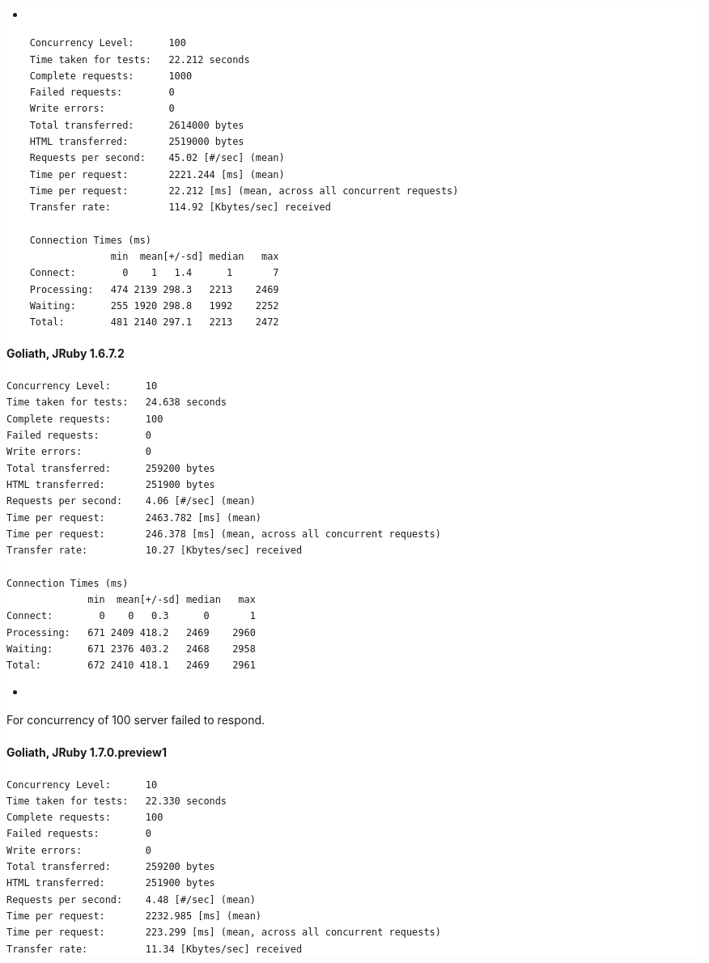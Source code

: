-

		Concurrency Level:      100
		Time taken for tests:   22.212 seconds
		Complete requests:      1000
		Failed requests:        0
		Write errors:           0
		Total transferred:      2614000 bytes
		HTML transferred:       2519000 bytes
		Requests per second:    45.02 [#/sec] (mean)
		Time per request:       2221.244 [ms] (mean)
		Time per request:       22.212 [ms] (mean, across all concurrent requests)
		Transfer rate:          114.92 [Kbytes/sec] received

		Connection Times (ms)
		              min  mean[+/-sd] median   max
		Connect:        0    1   1.4      1       7
		Processing:   474 2139 298.3   2213    2469
		Waiting:      255 1920 298.8   1992    2252
		Total:        481 2140 297.1   2213    2472

#### Goliath, JRuby 1.6.7.2

    Concurrency Level:      10
    Time taken for tests:   24.638 seconds
    Complete requests:      100
    Failed requests:        0
    Write errors:           0
    Total transferred:      259200 bytes
    HTML transferred:       251900 bytes
    Requests per second:    4.06 [#/sec] (mean)
    Time per request:       2463.782 [ms] (mean)
    Time per request:       246.378 [ms] (mean, across all concurrent requests)
    Transfer rate:          10.27 [Kbytes/sec] received

    Connection Times (ms)
                  min  mean[+/-sd] median   max
    Connect:        0    0   0.3      0       1
    Processing:   671 2409 418.2   2469    2960
    Waiting:      671 2376 403.2   2468    2958
    Total:        672 2410 418.1   2469    2961

-

For concurrency of 100 server failed to respond.

#### Goliath, JRuby 1.7.0.preview1

    Concurrency Level:      10
    Time taken for tests:   22.330 seconds
    Complete requests:      100
    Failed requests:        0
    Write errors:           0
    Total transferred:      259200 bytes
    HTML transferred:       251900 bytes
    Requests per second:    4.48 [#/sec] (mean)
    Time per request:       2232.985 [ms] (mean)
    Time per request:       223.299 [ms] (mean, across all concurrent requests)
    Transfer rate:          11.34 [Kbytes/sec] received
